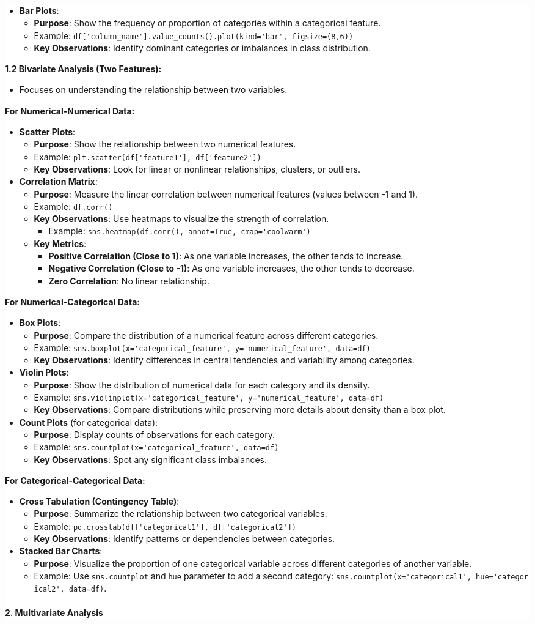 * **Bar Plots**:
  * **Purpose**: Show the frequency or proportion of categories within a categorical feature.
  * Example: `df['column_name'].value_counts().plot(kind='bar', figsize=(8,6))`
  * **Key Observations**: Identify dominant categories or imbalances in class distribution.

**1.2 Bivariate Analysis (Two Features):**

* Focuses on understanding the relationship between two variables.

**For Numerical-Numerical Data:**

* **Scatter Plots**:
  * **Purpose**: Show the relationship between two numerical features.
  * Example: `plt.scatter(df['feature1'], df['feature2'])`
  * **Key Observations**: Look for linear or nonlinear relationships, clusters, or outliers.
* **Correlation Matrix**:
  * **Purpose**: Measure the linear correlation between numerical features (values between -1 and 1).
  * Example: `df.corr()`
  * **Key Observations**: Use heatmaps to visualize the strength of correlation.
    * Example: `sns.heatmap(df.corr(), annot=True, cmap='coolwarm')`
  * **Key Metrics**:
    * **Positive Correlation (Close to 1)**: As one variable increases, the other tends to increase.
    * **Negative Correlation (Close to -1)**: As one variable increases, the other tends to decrease.
    * **Zero Correlation**: No linear relationship.

**For Numerical-Categorical Data:**

* **Box Plots**:
  * **Purpose**: Compare the distribution of a numerical feature across different categories.
  * Example: `sns.boxplot(x='categorical_feature', y='numerical_feature', data=df)`
  * **Key Observations**: Identify differences in central tendencies and variability among categories.
* **Violin Plots**:
  * **Purpose**: Show the distribution of numerical data for each category and its density.
  * Example: `sns.violinplot(x='categorical_feature', y='numerical_feature', data=df)`
  * **Key Observations**: Compare distributions while preserving more details about density than a box plot.
* **Count Plots** (for categorical data):
  * **Purpose**: Display counts of observations for each category.
  * Example: `sns.countplot(x='categorical_feature', data=df)`
  * **Key Observations**: Spot any significant class imbalances.

**For Categorical-Categorical Data:**

* **Cross Tabulation (Contingency Table)**:
  * **Purpose**: Summarize the relationship between two categorical variables.
  * Example: `pd.crosstab(df['categorical1'], df['categorical2'])`
  * **Key Observations**: Identify patterns or dependencies between categories.
* **Stacked Bar Charts**:
  * **Purpose**: Visualize the proportion of one categorical variable across different categories of another variable.
  * Example: Use `sns.countplot` and `hue` parameter to add a second category: `sns.countplot(x='categorical1', hue='categorical2', data=df)`.

#### **2. Multivariate Analysis**
